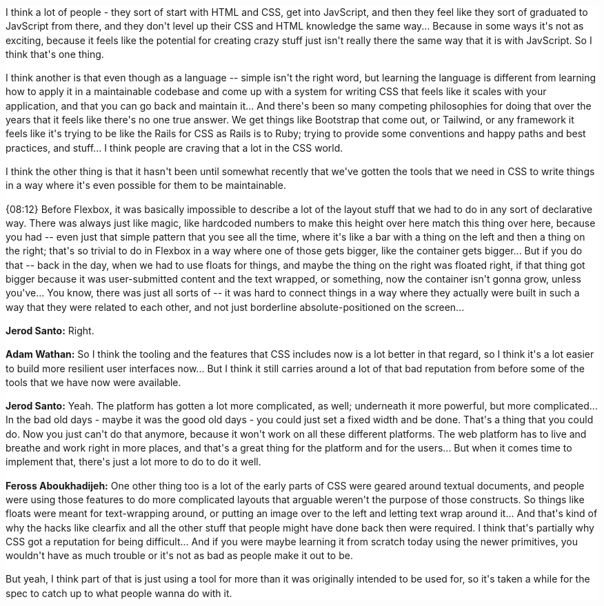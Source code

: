 I think a lot of people - they sort of start with HTML and CSS, get into JavScript, and then they feel like they sort of graduated to JavScript from there, and they don't level up their CSS and HTML knowledge the same way... Because in some ways it's not as exciting, because it feels like the potential for creating crazy stuff just isn't really there the same way that it is with JavScript. So I think that's one thing.

I think another is that even though as a language -- simple isn't the right word, but learning the language is different from learning how to apply it in a maintainable codebase and come up with a system for writing CSS that feels like it scales with your application, and that you can go back and maintain it... And there's been so many competing philosophies for doing that over the years that it feels like there's no one true answer. We get things like Bootstrap that come out, or Tailwind, or any framework it feels like it's trying to be like the Rails for CSS as Rails is to Ruby; trying to provide some conventions and happy paths and best practices, and stuff... I think people are craving that a lot in the CSS world.

I think the other thing is that it hasn't been until somewhat recently that we've gotten the tools that we need in CSS to write things in a way where it's even possible for them to be maintainable.

\{08:12\} Before Flexbox, it was basically impossible to describe a lot of the layout stuff that we had to do in any sort of declarative way. There was always just like magic, like hardcoded numbers to make this height over here match this thing over here, because you had -- even just that simple pattern that you see all the time, where it's like a bar with a thing on the left and then a thing on the right; that's so trivial to do in Flexbox in a way where one of those gets bigger, like the container gets bigger... But if you do that -- back in the day, when we had to use floats for things, and maybe the thing on the right was floated right, if that thing got bigger because it was user-submitted content and the text wrapped, or something, now the container isn't gonna grow, unless you've... You know, there was just all sorts of -- it was hard to connect things in a way where they actually were built in such a way that they were related to each other, and not just borderline absolute-positioned on the screen...

**Jerod Santo:** Right.

**Adam Wathan:** So I think the tooling and the features that CSS includes now is a lot better in that regard, so I think it's a lot easier to build more resilient user interfaces now... But I think it still carries around a lot of that bad reputation from before some of the tools that we have now were available.

**Jerod Santo:** Yeah. The platform has gotten a lot more complicated, as well; underneath it more powerful, but more complicated... In the bad old days - maybe it was the good old days - you could just set a fixed width and be done. That's a thing that you could do. Now you just can't do that anymore, because it won't work on all these different platforms. The web platform has to live and breathe and work right in more places, and that's a great thing for the platform and for the users... But when it comes time to implement that, there's just a lot more to do to do it well.

**Feross Aboukhadijeh:** One other thing too is a lot of the early parts of CSS were geared around textual documents, and people were using those features to do more complicated layouts that arguable weren't the purpose of those constructs. So things like floats were meant for text-wrapping around, or putting an image over to the left and letting text wrap around it... And that's kind of why the hacks like clearfix and all the other stuff that people might have done back then were required. I think that's partially why CSS got a reputation for being difficult... And if you were maybe learning it from scratch today using the newer primitives, you wouldn't have as much trouble or it's not as bad as people make it out to be.

But yeah, I think part of that is just using a tool for more than it was originally intended to be used for, so it's taken a while for the spec to catch up to what people wanna do with it.
